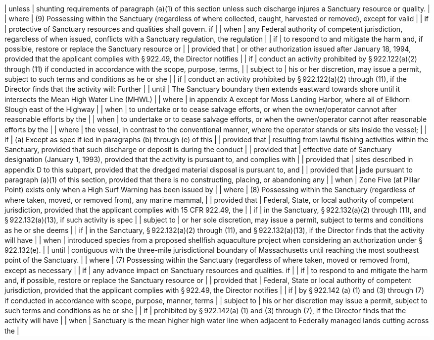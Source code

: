 | unless         | shunting requirements of paragraph (a)(1) of this section unless  such discharge injures a Sanctuary resource or quality.                            |
| where          | (9) Possessing within the Sanctuary (regardless of  where collected, caught, harvested or removed), except for valid                                 |
| if             | protective of Sanctuary resources and qualities shall govern. if                                                                                     |
| when           | any Federal authority of competent jurisdiction, regardless of when issued, conflicts with a Sanctuary regulation, the regulation                    |
| if             | to respond to and mitigate the harm and, if possible, restore or replace the Sanctuary resource or                                                   |
| provided that  | or other authorization issued after January 18, 1994, provided that the applicant complies with &#167;&#8201;922.49, the Director notifies           |
| if             | conduct an activity prohibited by &#167;&#8201;922.122(a)(2) through (11) if conducted in accordance with the scope, purpose, terms,                 |
| subject to     | his or her discretion, may issue a permit, subject to such terms and conditions as he or she                                                         |
| if             | conduct an activity prohibited by &#167;&#8201;922.122(a)(2) through (11), if the Director finds that the activity will: Further                     |
| until          | The Sanctuary boundary then extends eastward towards shore  until it intersects the Mean High Water Line (MHWL)                                      |
| where          | in appendix A except for Moss Landing Harbor, where all of Elkhorn Slough east of the Highway                                                        |
| when           | to undertake or to cease salvage efforts, or when the owner/operator cannot after reasonable efforts by the                                          |
| when           | to undertake or to cease salvage efforts, or when the owner/operator cannot after reasonable efforts by the                                          |
| where          | the vessel, in contrast to the conventional manner, where the operator stands or sits inside the vessel;                                             |
| if             | (a) Except as spec if ied in paragraphs (b) through (e) of this                                                                                      |
| provided that  | resulting from lawful fishing activities within the Sanctuary, provided that such discharge or deposit is during the conduct                         |
| provided that  | effective date of Sanctuary designation (January 1, 1993), provided that the activity is pursuant to, and complies with                              |
| provided that  | sites described in appendix D to this subpart, provided that the dredged material disposal is pursuant to, and                                       |
| provided that  | jade pursuant to paragraph (a)(1) of this section, provided that there is no constructing, placing, or abandoning any                                |
| when           | Zone Five (at Pillar Point) exists only  when a High Surf Warning has been issued by                                                                 |
| where          | (8) Possessing within the Sanctuary (regardless of  where taken, moved, or removed from), any marine mammal,                                         |
| provided that  | Federal, State, or local authority of competent jurisdiction, provided that the applicant complies with 15 CFR 922.49, the                           |
| if             | in the Sanctuary, &#167;&#8201;922.132(a)(2) through (11), and &#167;&#8201;922.132(a)(13), if  such activity is spec                                |
| subject to     | or her sole discretion, may issue a permit, subject to terms and conditions as he or she deems                                                       |
| if             | in the Sanctuary, &#167;&#8201;922.132(a)(2) through (11), and &#167;&#8201;922.132(a)(13), if the Director finds that the activity will have        |
| when           | introduced species from a proposed shellfish aquaculture project when  considering an authorization under &#167;&#8201;922.132(e).                   |
| until          | contiguous with the three-mile jurisdictional boundary of Massachusetts until  reaching the most southeast point of the Sanctuary.                   |
| where          | (7) Possessing within the Sanctuary (regardless of  where taken, moved or removed from), except as necessary                                         |
| if             | any advance impact on Sanctuary resources and qualities. if                                                                                          |
| if             | to respond to and mitigate the harm and, if possible, restore or replace the Sanctuary resource or                                                   |
| provided that  | Federal, State or local authority of competent jurisdiction, provided that the applicant complies with &#167;&#8201;922.49, the Director notifies    |
| if             | by &#167;&#8201;922.142 (a) (1) and (3) through (7) if conducted in accordance with scope, purpose, manner, terms                                    |
| subject to     | his or her discretion may issue a permit, subject to such terms and conditions as he or she                                                          |
| if             | prohibited by &#167;&#8201;922.142(a) (1) and (3) through (7), if the Director finds that the activity will have                                     |
| when           | Sanctuary is the mean higher high water line when adjacent to Federally managed lands cutting across the                                             |